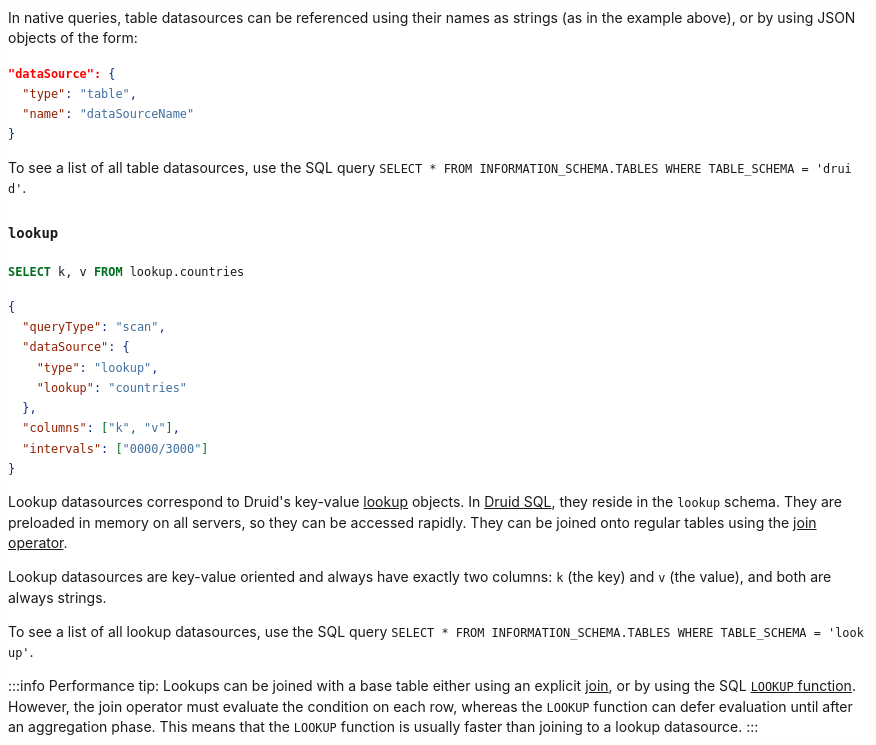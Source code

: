 In native queries, table datasources can be referenced using their names as strings (as in the example above), or by
using JSON objects of the form:

```json
"dataSource": {
  "type": "table",
  "name": "dataSourceName"
}
```

To see a list of all table datasources, use the SQL query
`SELECT * FROM INFORMATION_SCHEMA.TABLES WHERE TABLE_SCHEMA = 'druid'`.

### `lookup`

<Tabs>
<TabItem value="3" label="SQL">

```sql
SELECT k, v FROM lookup.countries
```
</TabItem>
<TabItem value="4" label="Native">

```json
{
  "queryType": "scan",
  "dataSource": {
    "type": "lookup",
    "lookup": "countries"
  },
  "columns": ["k", "v"],
  "intervals": ["0000/3000"]
}
```
</TabItem>
</Tabs>

Lookup datasources correspond to Druid's key-value [lookup](lookups.md) objects. In [Druid SQL](sql.md#from),
they reside in the `lookup` schema. They are preloaded in memory on all servers, so they can be accessed rapidly.
They can be joined onto regular tables using the [join operator](#join).

Lookup datasources are key-value oriented and always have exactly two columns: `k` (the key) and `v` (the value), and
both are always strings.

To see a list of all lookup datasources, use the SQL query
`SELECT * FROM INFORMATION_SCHEMA.TABLES WHERE TABLE_SCHEMA = 'lookup'`.

:::info
 Performance tip: Lookups can be joined with a base table either using an explicit [join](#join), or by using the
 SQL [`LOOKUP` function](sql-scalar.md#string-functions).
 However, the join operator must evaluate the condition on each row, whereas the
 `LOOKUP` function can defer evaluation until after an aggregation phase. This means that the `LOOKUP` function is
 usually faster than joining to a lookup datasource.
:::
